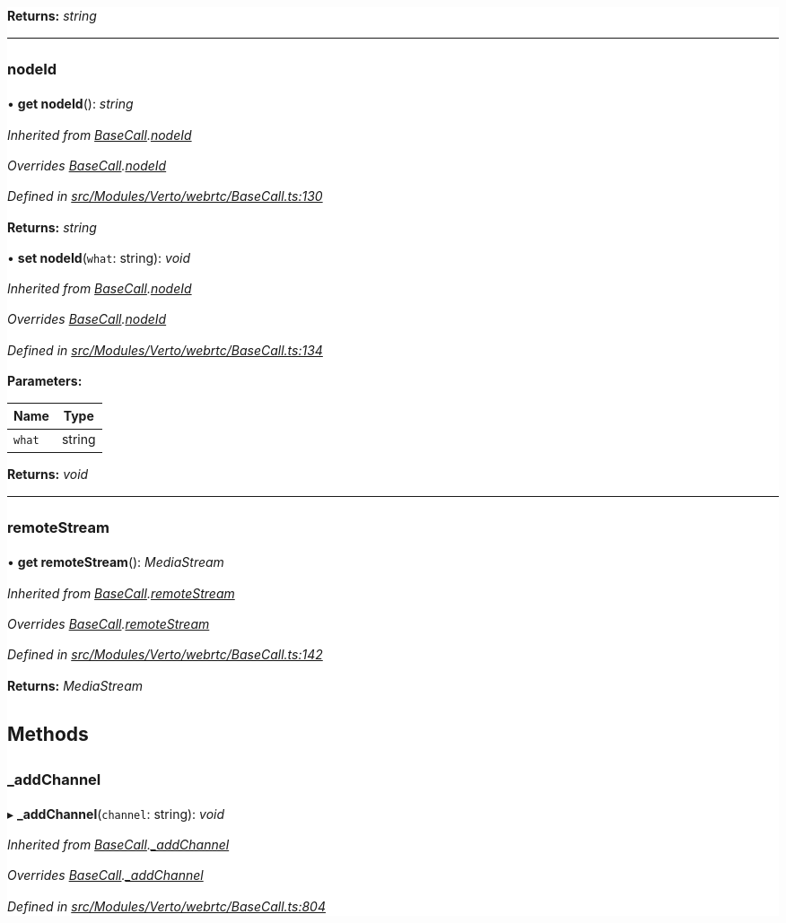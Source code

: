 **Returns:** *string*

___

###  nodeId

• **get nodeId**(): *string*

*Inherited from [BaseCall](basecall.md).[nodeId](basecall.md#nodeid)*

*Overrides [BaseCall](basecall.md).[nodeId](basecall.md#nodeid)*

*Defined in [src/Modules/Verto/webrtc/BaseCall.ts:130](https://github.com/team-telnyx/webrtc/blob/main/packages/js/src/Modules/Verto/webrtc/BaseCall.ts#L130)*

**Returns:** *string*

• **set nodeId**(`what`: string): *void*

*Inherited from [BaseCall](basecall.md).[nodeId](basecall.md#nodeid)*

*Overrides [BaseCall](basecall.md).[nodeId](basecall.md#nodeid)*

*Defined in [src/Modules/Verto/webrtc/BaseCall.ts:134](https://github.com/team-telnyx/webrtc/blob/main/packages/js/src/Modules/Verto/webrtc/BaseCall.ts#L134)*

**Parameters:**

Name | Type |
------ | ------ |
`what` | string |

**Returns:** *void*

___

###  remoteStream

• **get remoteStream**(): *MediaStream*

*Inherited from [BaseCall](basecall.md).[remoteStream](basecall.md#remotestream)*

*Overrides [BaseCall](basecall.md).[remoteStream](basecall.md#remotestream)*

*Defined in [src/Modules/Verto/webrtc/BaseCall.ts:142](https://github.com/team-telnyx/webrtc/blob/main/packages/js/src/Modules/Verto/webrtc/BaseCall.ts#L142)*

**Returns:** *MediaStream*

## Methods

###  _addChannel

▸ **_addChannel**(`channel`: string): *void*

*Inherited from [BaseCall](basecall.md).[_addChannel](basecall.md#_addchannel)*

*Overrides [BaseCall](basecall.md).[_addChannel](basecall.md#_addchannel)*

*Defined in [src/Modules/Verto/webrtc/BaseCall.ts:804](https://github.com/team-telnyx/webrtc/blob/main/packages/js/src/Modules/Verto/webrtc/BaseCall.ts#L804)*
